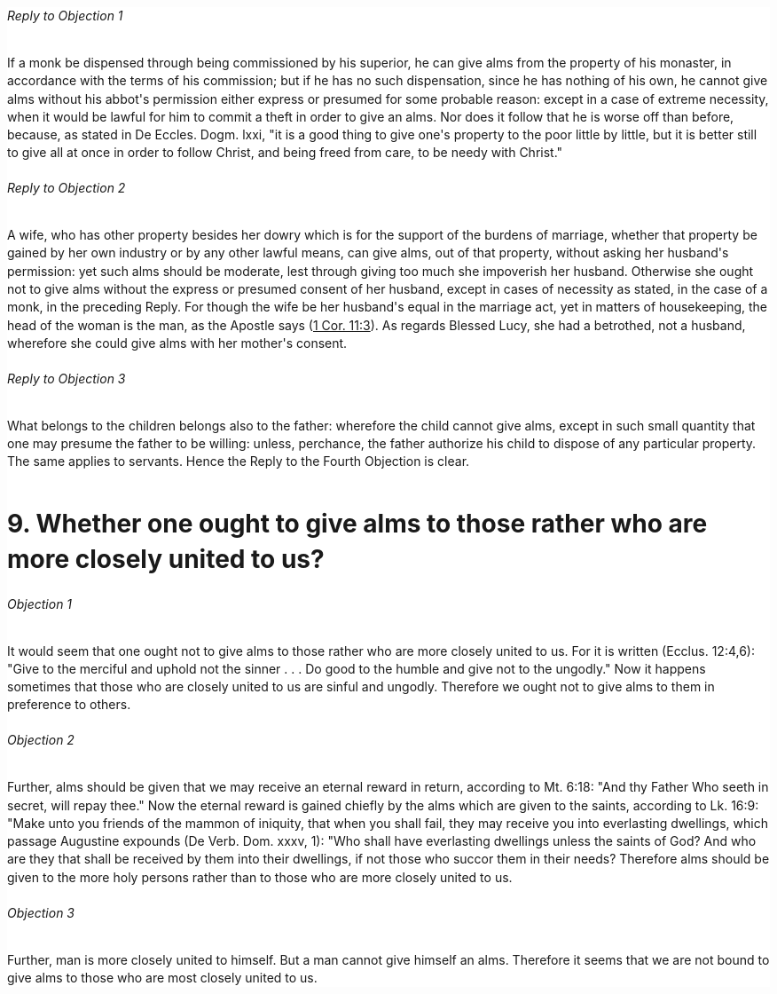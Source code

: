 ###### Reply to Objection 1
If a monk be dispensed through being commissioned by his superior, he can give alms from the property of his monaster, in accordance with the terms of his commission; but if he has no such dispensation, since he has nothing of his own, he cannot give alms without his abbot's permission either express or presumed for some probable reason: except in a case of extreme necessity, when it would be lawful for him to commit a theft in order to give an alms. Nor does it follow that he is worse off than before, because, as stated in De Eccles. Dogm. lxxi, "it is a good thing to give one's property to the poor little by little, but it is better still to give all at once in order to follow Christ, and being freed from care, to be needy with Christ."  

###### Reply to Objection 2
A wife, who has other property besides her dowry which is for the support of the burdens of marriage, whether that property be gained by her own industry or by any other lawful means, can give alms, out of that property, without asking her husband's permission: yet such alms should be moderate, lest through giving too much she impoverish her husband. Otherwise she ought not to give alms without the express or presumed consent of her husband, except in cases of necessity as stated, in the case of a monk, in the preceding Reply. For though the wife be her husband's equal in the marriage act, yet in matters of housekeeping, the head of the woman is the man, as the Apostle says ([1 Cor. 11:3](http://bible.gospelcom.net/bible?1+Cor++11:3)). As regards Blessed Lucy, she had a betrothed, not a husband, wherefore she could give alms with her mother's consent.  

###### Reply to Objection 3
What belongs to the children belongs also to the father: wherefore the child cannot give alms, except in such small quantity that one may presume the father to be willing: unless, perchance, the father authorize his child to dispose of any particular property. The same applies to servants. Hence the Reply to the Fourth Objection is clear.  




# 9. Whether one ought to give alms to those rather who are more closely united to us? 

###### Objection 1
It would seem that one ought not to give alms to those rather who are more closely united to us. For it is written (Ecclus. 12:4,6): "Give to the merciful and uphold not the sinner . . . Do good to the humble and give not to the ungodly." Now it happens sometimes that those who are closely united to us are sinful and ungodly. Therefore we ought not to give alms to them in preference to others.  

###### Objection 2
Further, alms should be given that we may receive an eternal reward in return, according to Mt. 6:18: "And thy Father Who seeth in secret, will repay thee." Now the eternal reward is gained chiefly by the alms which are given to the saints, according to Lk. 16:9: "Make unto you friends of the mammon of iniquity, that when you shall fail, they may receive you into everlasting dwellings, which passage Augustine expounds (De Verb. Dom. xxxv, 1): "Who shall have everlasting dwellings unless the saints of God? And who are they that shall be received by them into their dwellings, if not those who succor them in their needs? Therefore alms should be given to the more holy persons rather than to those who are more closely united to us.  

###### Objection 3
Further, man is more closely united to himself. But a man cannot give himself an alms. Therefore it seems that we are not bound to give alms to those who are most closely united to us.  
